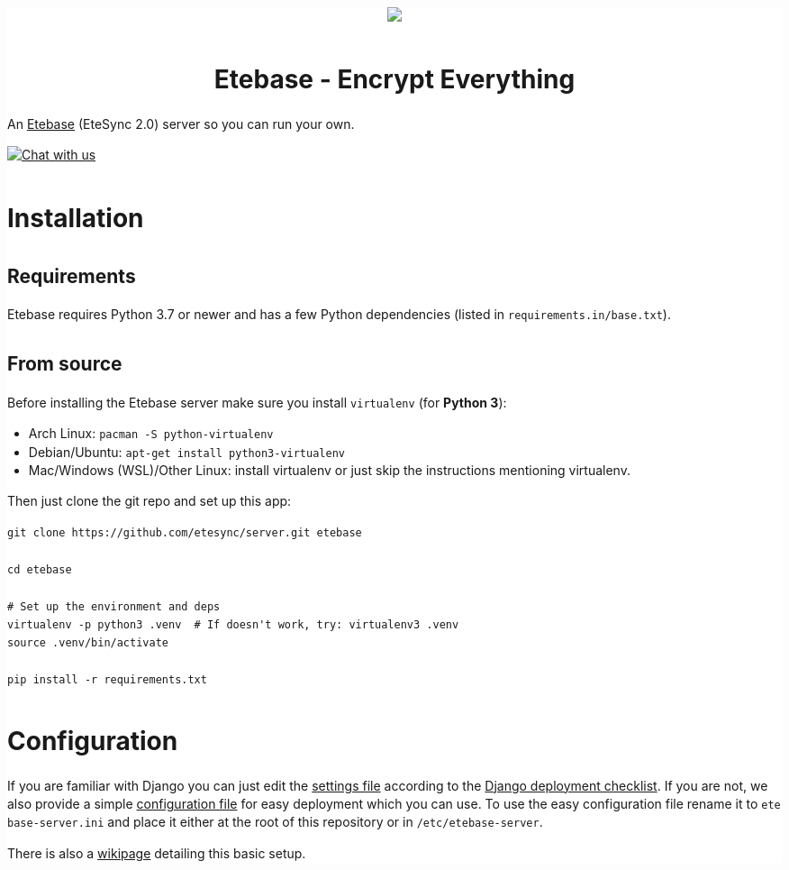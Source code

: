 <p align="center">
  <img width="120" src="icon.svg" />
  <h1 align="center">Etebase - Encrypt Everything</h1>
</p>

An [Etebase](https://www.etebase.com) (EteSync 2.0) server so you can run your own.

[![Chat with us](https://img.shields.io/badge/chat-IRC%20|%20Matrix%20|%20Web-blue.svg)](https://www.etebase.com/community-chat/)

# Installation

## Requirements

Etebase requires Python 3.7 or newer and has a few Python dependencies (listed in `requirements.in/base.txt`).

## From source

Before installing the Etebase server make sure you install `virtualenv` (for **Python 3**):

* Arch Linux: `pacman -S python-virtualenv`
* Debian/Ubuntu: `apt-get install python3-virtualenv`
* Mac/Windows (WSL)/Other Linux: install virtualenv or just skip the instructions mentioning virtualenv.

Then just clone the git repo and set up this app:

```
git clone https://github.com/etesync/server.git etebase

cd etebase

# Set up the environment and deps
virtualenv -p python3 .venv  # If doesn't work, try: virtualenv3 .venv
source .venv/bin/activate

pip install -r requirements.txt
```

# Configuration

If you are familiar with Django you can just edit the [settings file](etebase_server/settings.py)
according to the [Django deployment checklist](https://docs.djangoproject.com/en/dev/howto/deployment/checklist/).
If you are not, we also provide a simple [configuration file](etebase-server.ini.example) for easy deployment which you can use.
To use the easy configuration file rename it to `etebase-server.ini` and place it either at the root of this repository or in `/etc/etebase-server`.

There is also a [wikipage](https://github.com/etesync/server/wiki/Basic-Setup-Etebase-(EteSync-v2)) detailing this basic setup.
